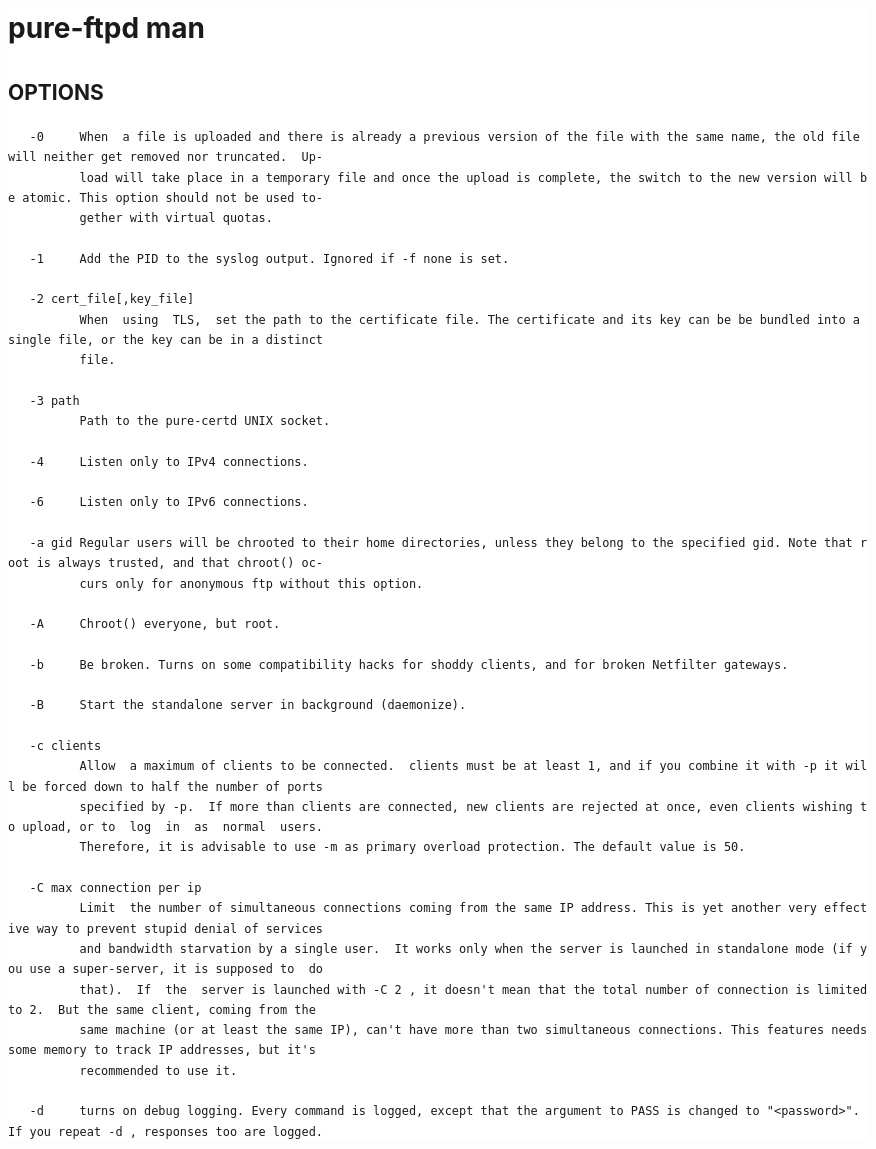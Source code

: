 # pure-ftpd man
## OPTIONS
       -0     When  a file is uploaded and there is already a previous version of the file with the same name, the old file will neither get removed nor truncated.  Up‐
              load will take place in a temporary file and once the upload is complete, the switch to the new version will be atomic. This option should not be used to‐
              gether with virtual quotas.

       -1     Add the PID to the syslog output. Ignored if -f none is set.

       -2 cert_file[,key_file]
              When  using  TLS,  set the path to the certificate file. The certificate and its key can be be bundled into a single file, or the key can be in a distinct
              file.

       -3 path
              Path to the pure-certd UNIX socket.

       -4     Listen only to IPv4 connections.

       -6     Listen only to IPv6 connections.

       -a gid Regular users will be chrooted to their home directories, unless they belong to the specified gid. Note that root is always trusted, and that chroot() oc‐
              curs only for anonymous ftp without this option.

       -A     Chroot() everyone, but root.

       -b     Be broken. Turns on some compatibility hacks for shoddy clients, and for broken Netfilter gateways.

       -B     Start the standalone server in background (daemonize).

       -c clients
              Allow  a maximum of clients to be connected.  clients must be at least 1, and if you combine it with -p it will be forced down to half the number of ports
              specified by -p.  If more than clients are connected, new clients are rejected at once, even clients wishing to upload, or to  log  in  as  normal  users.
              Therefore, it is advisable to use -m as primary overload protection. The default value is 50.

       -C max connection per ip
              Limit  the number of simultaneous connections coming from the same IP address. This is yet another very effective way to prevent stupid denial of services
              and bandwidth starvation by a single user.  It works only when the server is launched in standalone mode (if you use a super-server, it is supposed to  do
              that).  If  the  server is launched with -C 2 , it doesn't mean that the total number of connection is limited to 2.  But the same client, coming from the
              same machine (or at least the same IP), can't have more than two simultaneous connections. This features needs some memory to track IP addresses, but it's
              recommended to use it.

       -d     turns on debug logging. Every command is logged, except that the argument to PASS is changed to "<password>". If you repeat -d , responses too are logged.
